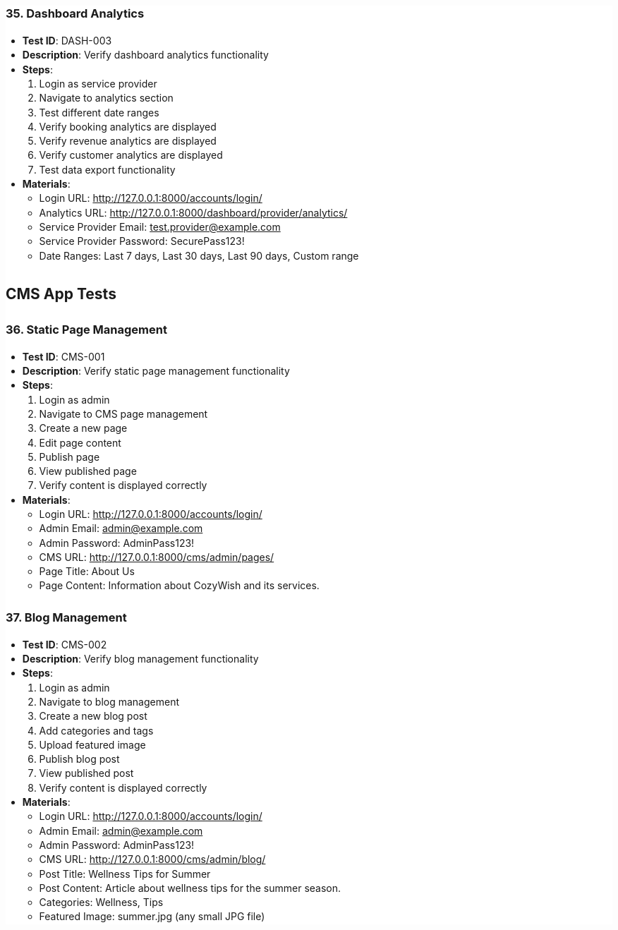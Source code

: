 ### 35. Dashboard Analytics
- **Test ID**: DASH-003
- **Description**: Verify dashboard analytics functionality
- **Steps**:
  1. Login as service provider
  2. Navigate to analytics section
  3. Test different date ranges
  4. Verify booking analytics are displayed
  5. Verify revenue analytics are displayed
  6. Verify customer analytics are displayed
  7. Test data export functionality
- **Materials**:
  - Login URL: http://127.0.0.1:8000/accounts/login/
  - Analytics URL: http://127.0.0.1:8000/dashboard/provider/analytics/
  - Service Provider Email: test.provider@example.com
  - Service Provider Password: SecurePass123!
  - Date Ranges: Last 7 days, Last 30 days, Last 90 days, Custom range

## CMS App Tests

### 36. Static Page Management
- **Test ID**: CMS-001
- **Description**: Verify static page management functionality
- **Steps**:
  1. Login as admin
  2. Navigate to CMS page management
  3. Create a new page
  4. Edit page content
  5. Publish page
  6. View published page
  7. Verify content is displayed correctly
- **Materials**:
  - Login URL: http://127.0.0.1:8000/accounts/login/
  - Admin Email: admin@example.com
  - Admin Password: AdminPass123!
  - CMS URL: http://127.0.0.1:8000/cms/admin/pages/
  - Page Title: About Us
  - Page Content: Information about CozyWish and its services.

### 37. Blog Management
- **Test ID**: CMS-002
- **Description**: Verify blog management functionality
- **Steps**:
  1. Login as admin
  2. Navigate to blog management
  3. Create a new blog post
  4. Add categories and tags
  5. Upload featured image
  6. Publish blog post
  7. View published post
  8. Verify content is displayed correctly
- **Materials**:
  - Login URL: http://127.0.0.1:8000/accounts/login/
  - Admin Email: admin@example.com
  - Admin Password: AdminPass123!
  - CMS URL: http://127.0.0.1:8000/cms/admin/blog/
  - Post Title: Wellness Tips for Summer
  - Post Content: Article about wellness tips for the summer season.
  - Categories: Wellness, Tips
  - Featured Image: summer.jpg (any small JPG file)
